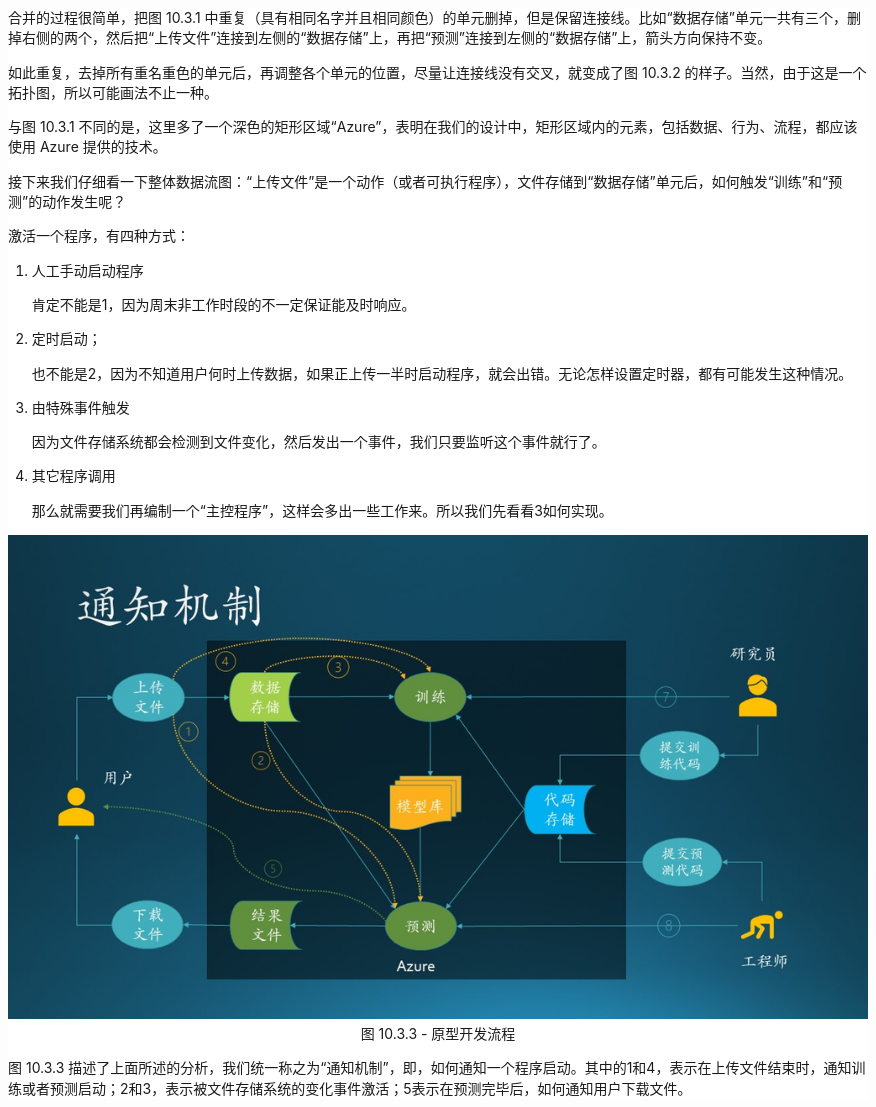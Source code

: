 合并的过程很简单，把图 10.3.1 中重复（具有相同名字并且相同颜色）的单元删掉，但是保留连接线。比如“数据存储”单元一共有三个，删掉右侧的两个，然后把“上传文件”连接到左侧的“数据存储”上，再把“预测”连接到左侧的“数据存储”上，箭头方向保持不变。

如此重复，去掉所有重名重色的单元后，再调整各个单元的位置，尽量让连接线没有交叉，就变成了图 10.3.2 的样子。当然，由于这是一个拓扑图，所以可能画法不止一种。

与图 10.3.1 不同的是，这里多了一个深色的矩形区域“Azure”，表明在我们的设计中，矩形区域内的元素，包括数据、行为、流程，都应该使用 Azure 提供的技术。

接下来我们仔细看一下整体数据流图：“上传文件”是一个动作（或者可执行程序），文件存储到“数据存储”单元后，如何触发“训练”和“预测”的动作发生呢？

激活一个程序，有四种方式：

1. 人工手动启动程序
  
   肯定不能是1，因为周末非工作时段的不一定保证能及时响应。 

2. 定时启动；

   也不能是2，因为不知道用户何时上传数据，如果正上传一半时启动程序，就会出错。无论怎样设置定时器，都有可能发生这种情况。

3. 由特殊事件触发
   
   因为文件存储系统都会检测到文件变化，然后发出一个事件，我们只要监听这个事件就行了。

4. 其它程序调用

   那么就需要我们再编制一个“主控程序”，这样会多出一些工作来。所以我们先看看3如何实现。

<div align="center">
<img src="Images/Slide14.JPG"/>
图 10.3.3 - 原型开发流程
</div>

图 10.3.3 描述了上面所述的分析，我们统一称之为“通知机制”，即，如何通知一个程序启动。其中的1和4，表示在上传文件结束时，通知训练或者预测启动；2和3，表示被文件存储系统的变化事件激活；5表示在预测完毕后，如何通知用户下载文件。
